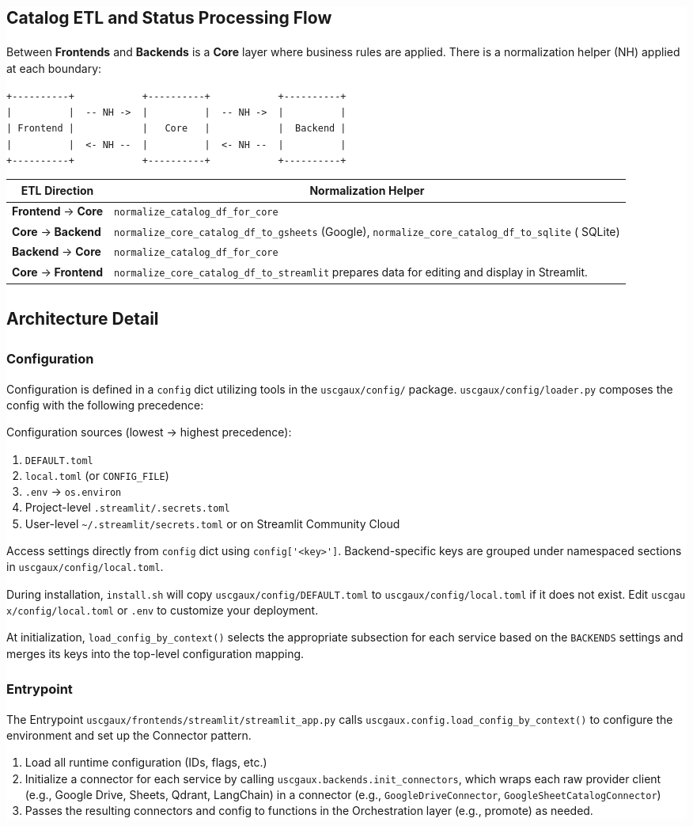 ## Catalog ETL and Status Processing Flow  
Between **Frontends** and **Backends** is a **Core** layer where business rules are applied. There is a normalization helper (NH) applied at each boundary:    

```text
+----------+            +----------+            +----------+
|          |  -- NH ->  |          |  -- NH ->  |          |
| Frontend |            |   Core   |            |  Backend |
|          |  <- NH --  |          |  <- NH --  |          |
+----------+            +----------+            +----------+
```
| ETL Direction | Normalization Helper |
|-----------|-------------|
| **Frontend** → **Core** | `normalize_catalog_df_for_core`  |
| **Core** → **Backend** | `normalize_core_catalog_df_to_gsheets` (Google),   `normalize_core_catalog_df_to_sqlite` ( SQLite)|
| **Backend** → **Core** |  `normalize_catalog_df_for_core` |
| **Core** → **Frontend** |  `normalize_core_catalog_df_to_streamlit` prepares data for editing and display in Streamlit. |


## Architecture Detail
### Configuration  
Configuration is defined in a `config` dict utilizing tools in the `uscgaux/config/` package. `uscgaux/config/loader.py` composes the config with the following precedence:

Configuration sources (lowest → highest precedence):

1. `DEFAULT.toml`  
2. `local.toml` (or `CONFIG_FILE`)  
3. `.env` → `os.environ`  
5. Project-level `.streamlit/.secrets.toml`  
6. User-level  `~/.streamlit/secrets.toml` or on Streamlit Community Cloud

Access settings directly from `config` dict using `config['<key>']`. Backend-specific keys are grouped under namespaced sections in `uscgaux/config/local.toml`. 

During installation, `install.sh` will copy `uscgaux/config/DEFAULT.toml` to `uscgaux/config/local.toml` if it does not exist. Edit `uscgaux/config/local.toml` or `.env` to customize your deployment. 

At initialization, `load_config_by_context()` selects the appropriate subsection for each service
based on the `BACKENDS` settings and merges its keys into the top-level
configuration mapping.


### Entrypoint  
The Entrypoint `uscgaux/frontends/streamlit/streamlit_app.py` calls `uscgaux.config.load_config_by_context()` to configure the environment and set up the Connector pattern.
1. Load all runtime configuration (IDs, flags, etc.)  
2. Initialize a connector for each service by calling `uscgaux.backends.init_connectors`, which wraps each raw provider client (e.g., Google Drive, Sheets, Qdrant, LangChain) in a connector (e.g., ``GoogleDriveConnector``, `GoogleSheetCatalogConnector`)  
3. Passes the resulting connectors and config to functions in the Orchestration layer (e.g., promote) as needed.  
